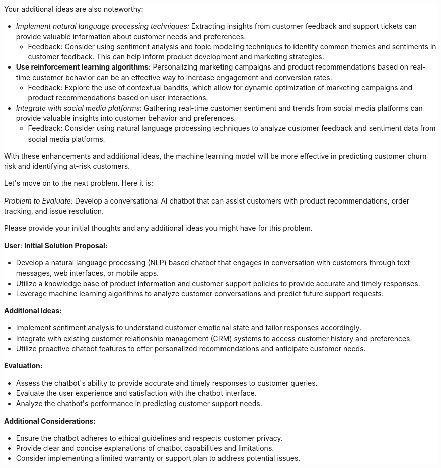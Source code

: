 Your additional ideas are also noteworthy:

* *Implement natural language processing techniques:* Extracting insights from customer feedback and support tickets can provide valuable information about customer needs and preferences.
	* Feedback: Consider using sentiment analysis and topic modeling techniques to identify common themes and sentiments in customer feedback. This can help inform product development and marketing strategies.
* **Use reinforcement learning algorithms:** Personalizing marketing campaigns and product recommendations based on real-time customer behavior can be an effective way to increase engagement and conversion rates.
	* Feedback: Explore the use of contextual bandits, which allow for dynamic optimization of marketing campaigns and product recommendations based on user interactions.
* *Integrate with social media platforms:* Gathering real-time customer sentiment and trends from social media platforms can provide valuable insights into customer behavior and preferences.
	* Feedback: Consider using natural language processing techniques to analyze customer feedback and sentiment data from social media platforms.

With these enhancements and additional ideas, the machine learning model will be more effective in predicting customer churn risk and identifying at-risk customers.

Let's move on to the next problem. Here it is:

*Problem to Evaluate:* Develop a conversational AI chatbot that can assist customers with product recommendations, order tracking, and issue resolution.

Please provide your initial thoughts and any additional ideas you might have for this problem.

**User**: **Initial Solution Proposal:**

* Develop a natural language processing (NLP) based chatbot that engages in conversation with customers through text messages, web interfaces, or mobile apps.
* Utilize a knowledge base of product information and customer support policies to provide accurate and timely responses.
* Leverage machine learning algorithms to analyze customer conversations and predict future support requests.

**Additional Ideas:**

* Implement sentiment analysis to understand customer emotional state and tailor responses accordingly.
* Integrate with existing customer relationship management (CRM) systems to access customer history and preferences.
* Utilize proactive chatbot features to offer personalized recommendations and anticipate customer needs.

**Evaluation:**

* Assess the chatbot's ability to provide accurate and timely responses to customer queries.
* Evaluate the user experience and satisfaction with the chatbot interface.
* Analyze the chatbot's performance in predicting customer support needs.

**Additional Considerations:**

* Ensure the chatbot adheres to ethical guidelines and respects customer privacy.
* Provide clear and concise explanations of chatbot capabilities and limitations.
* Consider implementing a limited warranty or support plan to address potential issues.
